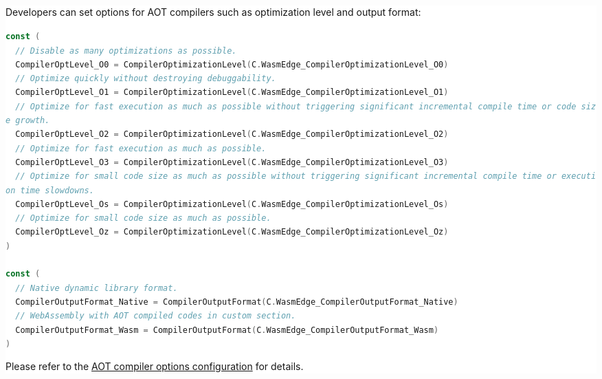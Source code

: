 Developers can set options for AOT compilers such as optimization level and output format:

```go
const (
  // Disable as many optimizations as possible.
  CompilerOptLevel_O0 = CompilerOptimizationLevel(C.WasmEdge_CompilerOptimizationLevel_O0)
  // Optimize quickly without destroying debuggability.
  CompilerOptLevel_O1 = CompilerOptimizationLevel(C.WasmEdge_CompilerOptimizationLevel_O1)
  // Optimize for fast execution as much as possible without triggering significant incremental compile time or code size growth.
  CompilerOptLevel_O2 = CompilerOptimizationLevel(C.WasmEdge_CompilerOptimizationLevel_O2)
  // Optimize for fast execution as much as possible.
  CompilerOptLevel_O3 = CompilerOptimizationLevel(C.WasmEdge_CompilerOptimizationLevel_O3)
  // Optimize for small code size as much as possible without triggering significant incremental compile time or execution time slowdowns.
  CompilerOptLevel_Os = CompilerOptimizationLevel(C.WasmEdge_CompilerOptimizationLevel_Os)
  // Optimize for small code size as much as possible.
  CompilerOptLevel_Oz = CompilerOptimizationLevel(C.WasmEdge_CompilerOptimizationLevel_Oz)
)

const (
  // Native dynamic library format.
  CompilerOutputFormat_Native = CompilerOutputFormat(C.WasmEdge_CompilerOutputFormat_Native)
  // WebAssembly with AOT compiled codes in custom section.
  CompilerOutputFormat_Wasm = CompilerOutputFormat(C.WasmEdge_CompilerOutputFormat_Wasm)
)
```

Please refer to the [AOT compiler options configuration](#configurations) for details.
